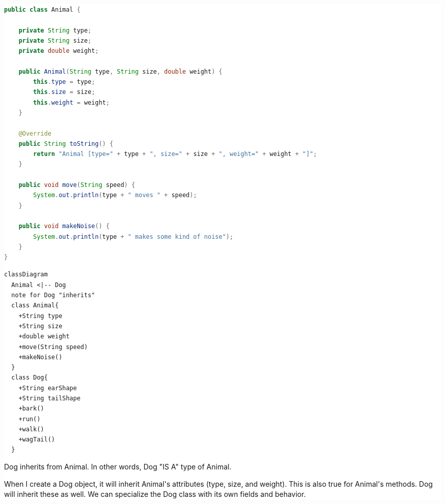```java
public class Animal {

    private String type;
    private String size;
    private double weight;

    public Animal(String type, String size, double weight) {
        this.type = type;
        this.size = size;
        this.weight = weight;
    }

    @Override
    public String toString() {
        return "Animal [type=" + type + ", size=" + size + ", weight=" + weight + "]";
    }

    public void move(String speed) {
        System.out.println(type + " moves " + speed);
    }

    public void makeNoise() {
        System.out.println(type + " makes some kind of noise");
    }
}
```

```mermaid
classDiagram
  Animal <|-- Dog
  note for Dog "inherits"
  class Animal{
    +String type
    +String size
    +double weight
    +move(String speed)
    +makeNoise()
  }
  class Dog{
    +String earShape
    +String tailShape
    +bark()
    +run()
    +walk()
    +wagTail()
  }
```

Dog inherits from Animal. In other words, Dog "IS A" type of Animal.

When I create a Dog object, it will inherit Animal's attributes (type, size,
and weight). This is also true for Animal's methods. Dog will inherit these as
well. We can specialize the Dog class with its own fields and behavior.
